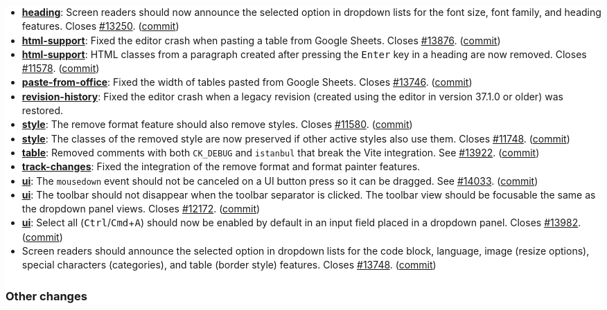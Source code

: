 * **[heading](https://www.npmjs.com/package/@ckeditor/ckeditor5-heading)**: Screen readers should now announce the selected option in dropdown lists for the font size, font family, and heading features. Closes [#13250](https://github.com/ckeditor/ckeditor5/issues/13250). ([commit](https://github.com/ckeditor/ckeditor5/commit/2fe4416c313d568fb41db1904fd80061b36bb957))
* **[html-support](https://www.npmjs.com/package/@ckeditor/ckeditor5-html-support)**: Fixed the editor crash when pasting a table from Google Sheets. Closes [#13876](https://github.com/ckeditor/ckeditor5/issues/13876). ([commit](https://github.com/ckeditor/ckeditor5/commit/2abd9ff7c404f1f6c32e64c68dcde13d07177d8d))
* **[html-support](https://www.npmjs.com/package/@ckeditor/ckeditor5-html-support)**: HTML classes from a paragraph created after pressing the <kbd>Enter</kbd> key in a heading are now removed. Closes [#11578](https://github.com/ckeditor/ckeditor5/issues/11578). ([commit](https://github.com/ckeditor/ckeditor5/commit/77091ec981a98a0d02291f9da23ef3e5bcdf9d8b))
* **[paste-from-office](https://www.npmjs.com/package/@ckeditor/ckeditor5-paste-from-office)**: Fixed the width of tables pasted from Google Sheets. Closes [#13746](https://github.com/ckeditor/ckeditor5/issues/13746). ([commit](https://github.com/ckeditor/ckeditor5/commit/2abd9ff7c404f1f6c32e64c68dcde13d07177d8d))
* **[revision-history](https://www.npmjs.com/package/@ckeditor/ckeditor5-revision-history)**: Fixed the editor crash when a legacy revision (created using the editor in version 37.1.0 or older) was restored.
* **[style](https://www.npmjs.com/package/@ckeditor/ckeditor5-style)**: The remove format feature should also remove styles. Closes [#11580](https://github.com/ckeditor/ckeditor5/issues/11580). ([commit](https://github.com/ckeditor/ckeditor5/commit/ca522536ef0a1a3500af30e1736e2a8b91c1dd31))
* **[style](https://www.npmjs.com/package/@ckeditor/ckeditor5-style)**: The classes of the removed style are now preserved if other active styles also use them. Closes [#11748](https://github.com/ckeditor/ckeditor5/issues/11748). ([commit](https://github.com/ckeditor/ckeditor5/commit/823c7ffa934890b8116f29bab961e4b20306d217))
* **[table](https://www.npmjs.com/package/@ckeditor/ckeditor5-table)**: Removed comments with both `CK_DEBUG` and `istanbul` that break the Vite integration. See [#13922](https://github.com/ckeditor/ckeditor5/issues/13922). ([commit](https://github.com/ckeditor/ckeditor5/commit/ce9b09c631bbdd8afe304573f1e9ef5dd94fc1d4))
* **[track-changes](https://www.npmjs.com/package/@ckeditor/ckeditor5-track-changes)**: Fixed the integration of the remove format and format painter features.
* **[ui](https://www.npmjs.com/package/@ckeditor/ckeditor5-ui)**: The `mousedown` event should not be canceled on a UI button press so it can be dragged. See [#14033](https://github.com/ckeditor/ckeditor5/issues/14033). ([commit](https://github.com/ckeditor/ckeditor5/commit/44cb8cb9b090feb4797a73a65cde1cfd97b48035))
* **[ui](https://www.npmjs.com/package/@ckeditor/ckeditor5-ui)**: The toolbar should not disappear when the toolbar separator is clicked. The toolbar view should be focusable the same as the dropdown panel views. Closes [#12172](https://github.com/ckeditor/ckeditor5/issues/12172). ([commit](https://github.com/ckeditor/ckeditor5/commit/44cb8cb9b090feb4797a73a65cde1cfd97b48035))
* **[ui](https://www.npmjs.com/package/@ckeditor/ckeditor5-ui)**: Select all (<kbd>Ctrl</kbd>/<kbd>Cmd</kbd>+<kbd>A</kbd>) should now be enabled by default in an input field placed in a dropdown panel. Closes [#13982](https://github.com/ckeditor/ckeditor5/issues/13982). ([commit](https://github.com/ckeditor/ckeditor5/commit/78466837d66f43ae6609030af05f6a294aec19f8))
* Screen readers should announce the selected option in dropdown lists for the code block, language, image (resize options), special characters (categories), and table (border style) features. Closes [#13748](https://github.com/ckeditor/ckeditor5/issues/13748). ([commit](https://github.com/ckeditor/ckeditor5/commit/40533f7e672ce020e4d20db043bca07f91b586d3))

### Other changes
